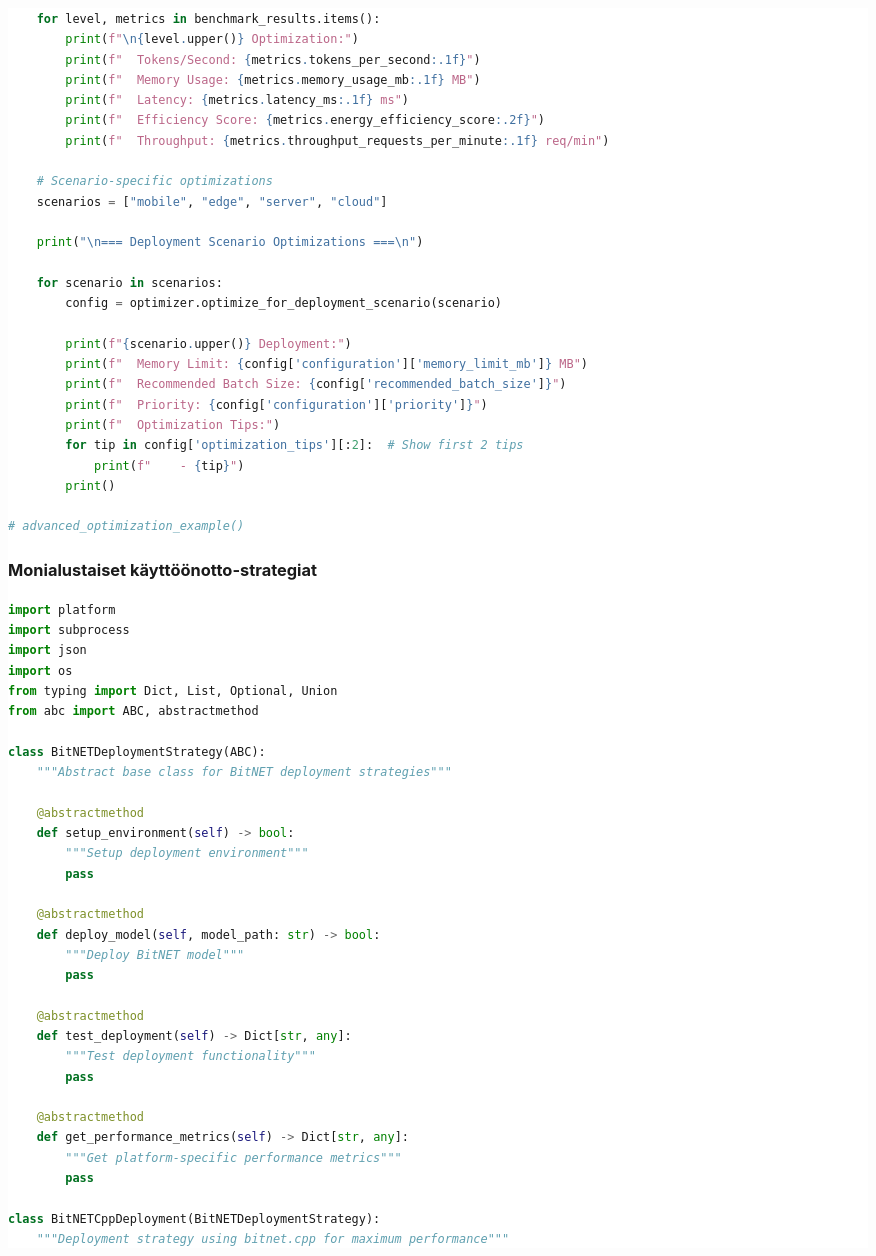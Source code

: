 ```python
    for level, metrics in benchmark_results.items():
        print(f"\n{level.upper()} Optimization:")
        print(f"  Tokens/Second: {metrics.tokens_per_second:.1f}")
        print(f"  Memory Usage: {metrics.memory_usage_mb:.1f} MB")
        print(f"  Latency: {metrics.latency_ms:.1f} ms")
        print(f"  Efficiency Score: {metrics.energy_efficiency_score:.2f}")
        print(f"  Throughput: {metrics.throughput_requests_per_minute:.1f} req/min")
    
    # Scenario-specific optimizations
    scenarios = ["mobile", "edge", "server", "cloud"]
    
    print("\n=== Deployment Scenario Optimizations ===\n")
    
    for scenario in scenarios:
        config = optimizer.optimize_for_deployment_scenario(scenario)
        
        print(f"{scenario.upper()} Deployment:")
        print(f"  Memory Limit: {config['configuration']['memory_limit_mb']} MB")
        print(f"  Recommended Batch Size: {config['recommended_batch_size']}")
        print(f"  Priority: {config['configuration']['priority']}")
        print(f"  Optimization Tips:")
        for tip in config['optimization_tips'][:2]:  # Show first 2 tips
            print(f"    - {tip}")
        print()

# advanced_optimization_example()
```

### Monialustaiset käyttöönotto-strategiat

```python
import platform
import subprocess
import json
import os
from typing import Dict, List, Optional, Union
from abc import ABC, abstractmethod

class BitNETDeploymentStrategy(ABC):
    """Abstract base class for BitNET deployment strategies"""
    
    @abstractmethod
    def setup_environment(self) -> bool:
        """Setup deployment environment"""
        pass
    
    @abstractmethod
    def deploy_model(self, model_path: str) -> bool:
        """Deploy BitNET model"""
        pass
    
    @abstractmethod
    def test_deployment(self) -> Dict[str, any]:
        """Test deployment functionality"""
        pass
    
    @abstractmethod
    def get_performance_metrics(self) -> Dict[str, any]:
        """Get platform-specific performance metrics"""
        pass

class BitNETCppDeployment(BitNETDeploymentStrategy):
    """Deployment strategy using bitnet.cpp for maximum performance"""
```
